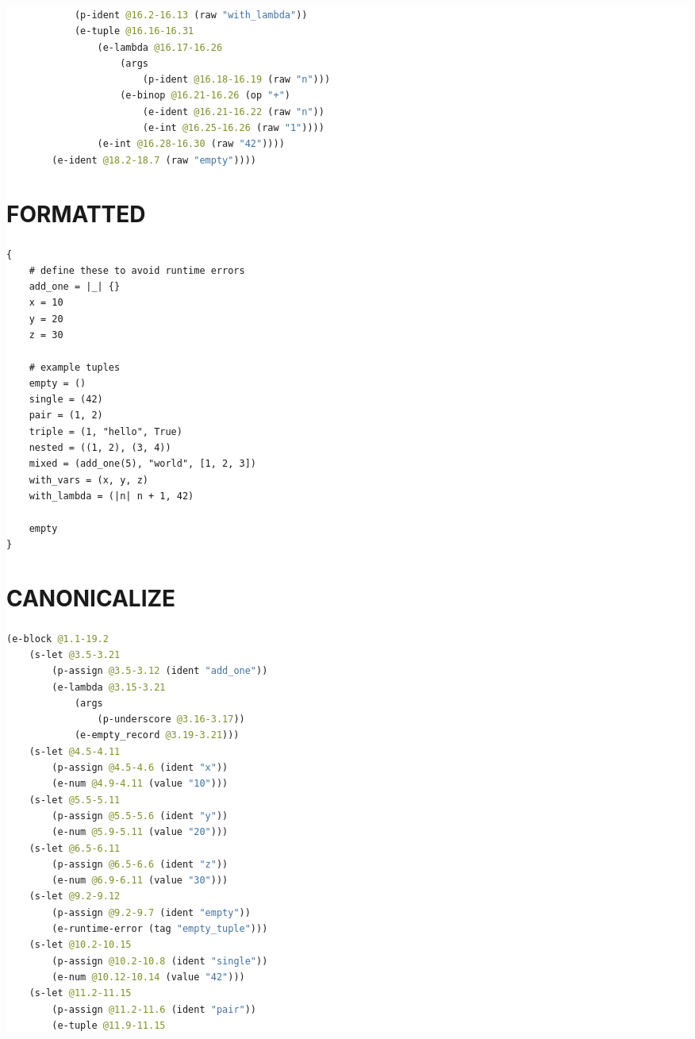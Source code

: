 ~~~clojure
			(p-ident @16.2-16.13 (raw "with_lambda"))
			(e-tuple @16.16-16.31
				(e-lambda @16.17-16.26
					(args
						(p-ident @16.18-16.19 (raw "n")))
					(e-binop @16.21-16.26 (op "+")
						(e-ident @16.21-16.22 (raw "n"))
						(e-int @16.25-16.26 (raw "1"))))
				(e-int @16.28-16.30 (raw "42"))))
		(e-ident @18.2-18.7 (raw "empty"))))
~~~
# FORMATTED
~~~roc
{
	# define these to avoid runtime errors
	add_one = |_| {}
	x = 10
	y = 20
	z = 30

	# example tuples
	empty = ()
	single = (42)
	pair = (1, 2)
	triple = (1, "hello", True)
	nested = ((1, 2), (3, 4))
	mixed = (add_one(5), "world", [1, 2, 3])
	with_vars = (x, y, z)
	with_lambda = (|n| n + 1, 42)

	empty
}
~~~
# CANONICALIZE
~~~clojure
(e-block @1.1-19.2
	(s-let @3.5-3.21
		(p-assign @3.5-3.12 (ident "add_one"))
		(e-lambda @3.15-3.21
			(args
				(p-underscore @3.16-3.17))
			(e-empty_record @3.19-3.21)))
	(s-let @4.5-4.11
		(p-assign @4.5-4.6 (ident "x"))
		(e-num @4.9-4.11 (value "10")))
	(s-let @5.5-5.11
		(p-assign @5.5-5.6 (ident "y"))
		(e-num @5.9-5.11 (value "20")))
	(s-let @6.5-6.11
		(p-assign @6.5-6.6 (ident "z"))
		(e-num @6.9-6.11 (value "30")))
	(s-let @9.2-9.12
		(p-assign @9.2-9.7 (ident "empty"))
		(e-runtime-error (tag "empty_tuple")))
	(s-let @10.2-10.15
		(p-assign @10.2-10.8 (ident "single"))
		(e-num @10.12-10.14 (value "42")))
	(s-let @11.2-11.15
		(p-assign @11.2-11.6 (ident "pair"))
		(e-tuple @11.9-11.15
~~~